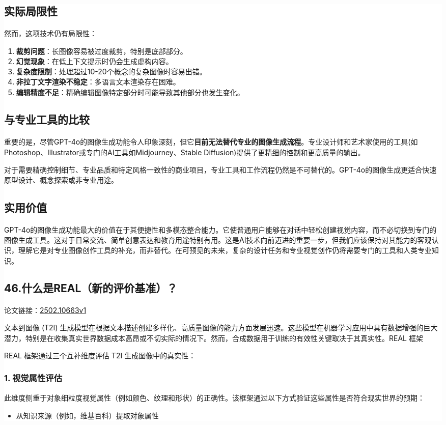 ## 实际局限性

然而，这项技术仍有局限性：

1. **裁剪问题**：长图像容易被过度裁剪，特别是底部部分。
2. **幻觉现象**：在低上下文提示时仍会生成虚构内容。
3. **复杂度限制**：处理超过10-20个概念的复杂图像时容易出错。
4. **非拉丁文字渲染不稳定**：多语言文本渲染存在困难。
5. **编辑精度不足**：精确编辑图像特定部分时可能导致其他部分也发生变化。

## 与专业工具的比较

重要的是，尽管GPT-4o的图像生成功能令人印象深刻，但它**目前无法替代专业的图像生成流程**。专业设计师和艺术家使用的工具(如Photoshop、Illustrator或专门的AI工具如Midjourney、Stable Diffusion)提供了更精细的控制和更高质量的输出。

对于需要精确控制细节、专业品质和特定风格一致性的商业项目，专业工具和工作流程仍然是不可替代的。GPT-4o的图像生成更适合快速原型设计、概念探索或非专业用途。

## 实用价值

GPT-4o的图像生成功能最大的价值在于其便捷性和多模态整合能力。它使普通用户能够在对话中轻松创建视觉内容，而不必切换到专门的图像生成工具。这对于日常交流、简单创意表达和教育用途特别有用。这是AI技术向前迈进的重要一步，但我们应该保持对其能力的客观认识，理解它是对专业图像创作工具的补充，而非替代。在可预见的未来，复杂的设计任务和专业视觉创作仍将需要专门的工具和人类专业知识。

<h2 id="46.什么是REAL（新的评价基准）？">46.什么是REAL（新的评价基准）？</h2>

论文链接：[2502.10663v1](https://arxiv.org/pdf/2502.10663v1)

文本到图像 (T2I) 生成模型在根据文本描述创建多样化、高质量图像的能力方面发展迅速。这些模型在机器学习应用中具有数据增强的巨大潜力，特别是在收集真实世界数据成本高昂或不切实际的情况下。然而，合成数据用于训练的有效性关键取决于其真实性。REAL 框架

REAL 框架通过三个互补维度评估 T2I 生成图像中的真实性：

### 1. 视觉属性评估

此维度侧重于对象细粒度视觉属性（例如颜色、纹理和形状）的正确性。该框架通过以下方式验证这些属性是否符合现实世界的预期：

- 从知识来源（例如，维基百科）提取对象属性

